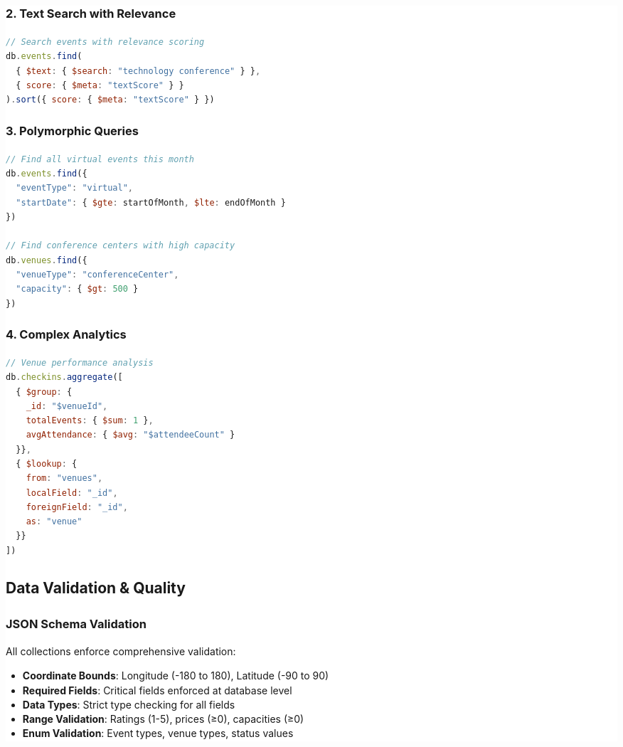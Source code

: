 ### 2. Text Search with Relevance
```javascript
// Search events with relevance scoring
db.events.find(
  { $text: { $search: "technology conference" } },
  { score: { $meta: "textScore" } }
).sort({ score: { $meta: "textScore" } })
```

### 3. Polymorphic Queries
```javascript
// Find all virtual events this month
db.events.find({
  "eventType": "virtual",
  "startDate": { $gte: startOfMonth, $lte: endOfMonth }
})

// Find conference centers with high capacity
db.venues.find({
  "venueType": "conferenceCenter",
  "capacity": { $gt: 500 }
})
```

### 4. Complex Analytics
```javascript
// Venue performance analysis
db.checkins.aggregate([
  { $group: { 
    _id: "$venueId", 
    totalEvents: { $sum: 1 },
    avgAttendance: { $avg: "$attendeeCount" }
  }},
  { $lookup: { 
    from: "venues", 
    localField: "_id", 
    foreignField: "_id", 
    as: "venue" 
  }}
])
```

## Data Validation & Quality

### JSON Schema Validation

All collections enforce comprehensive validation:

- **Coordinate Bounds**: Longitude (-180 to 180), Latitude (-90 to 90)
- **Required Fields**: Critical fields enforced at database level
- **Data Types**: Strict type checking for all fields
- **Range Validation**: Ratings (1-5), prices (≥0), capacities (≥0)
- **Enum Validation**: Event types, venue types, status values
